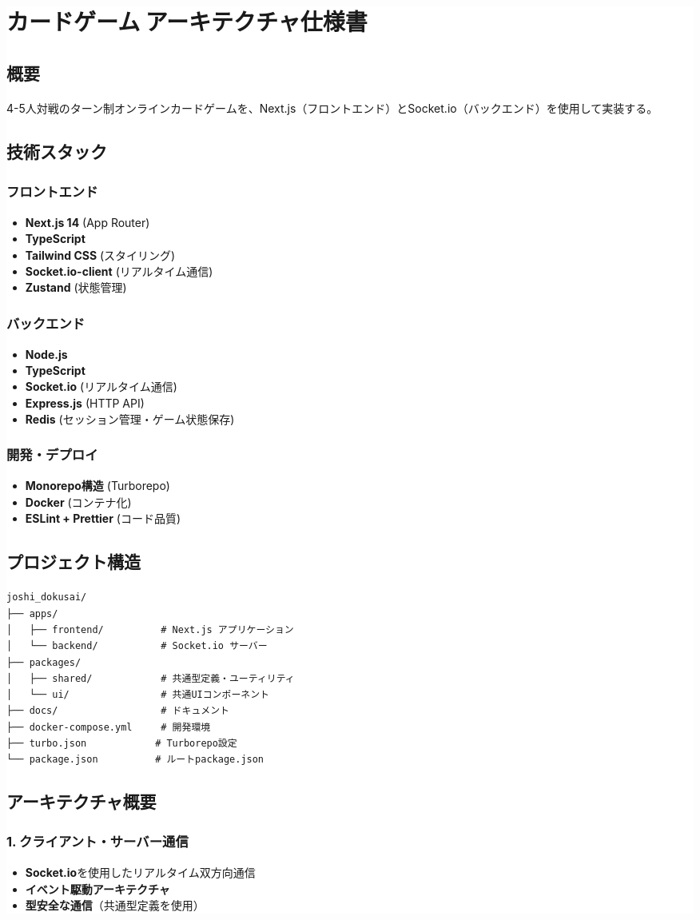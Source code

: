 # カードゲーム アーキテクチャ仕様書

## 概要

4-5人対戦のターン制オンラインカードゲームを、Next.js（フロントエンド）とSocket.io（バックエンド）を使用して実装する。

## 技術スタック

### フロントエンド
- **Next.js 14** (App Router)
- **TypeScript**
- **Tailwind CSS** (スタイリング)
- **Socket.io-client** (リアルタイム通信)
- **Zustand** (状態管理)

### バックエンド
- **Node.js**
- **TypeScript**
- **Socket.io** (リアルタイム通信)
- **Express.js** (HTTP API)
- **Redis** (セッション管理・ゲーム状態保存)

### 開発・デプロイ
- **Monorepo構造** (Turborepo)
- **Docker** (コンテナ化)
- **ESLint + Prettier** (コード品質)

## プロジェクト構造

```
joshi_dokusai/
├── apps/
│   ├── frontend/          # Next.js アプリケーション
│   └── backend/           # Socket.io サーバー
├── packages/
│   ├── shared/            # 共通型定義・ユーティリティ
│   └── ui/                # 共通UIコンポーネント
├── docs/                  # ドキュメント
├── docker-compose.yml     # 開発環境
├── turbo.json            # Turborepo設定
└── package.json          # ルートpackage.json
```

## アーキテクチャ概要

### 1. クライアント・サーバー通信
- **Socket.io**を使用したリアルタイム双方向通信
- **イベント駆動アーキテクチャ**
- **型安全な通信**（共通型定義を使用）
